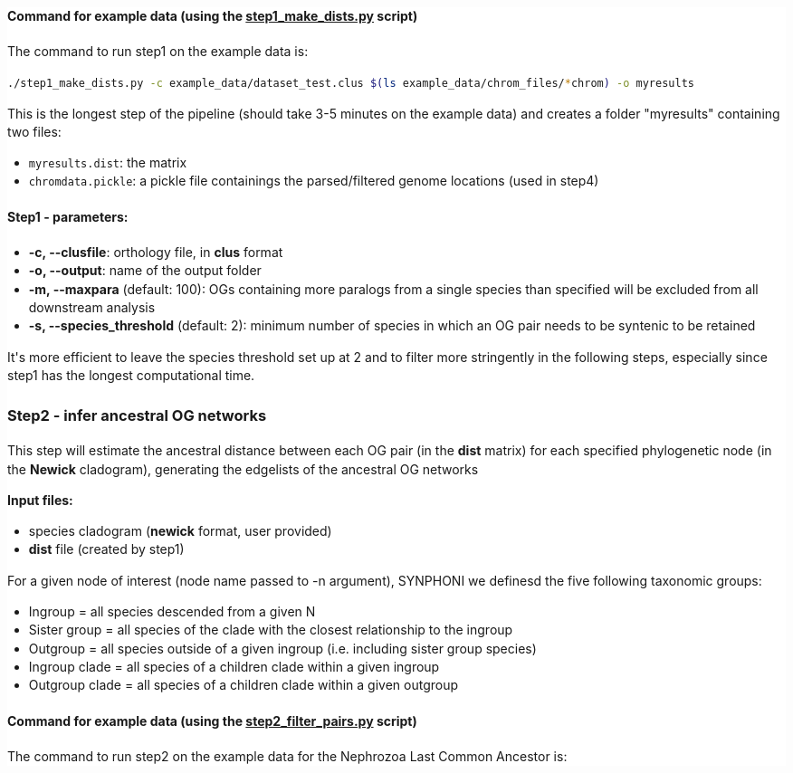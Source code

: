 #### Command for example data (using the [step1_make_dists.py](https://github.com/nsmro/synphoni/blob/main/step1_make_dists.py) script)

The command to run step1 on the example data is:

```bash
./step1_make_dists.py -c example_data/dataset_test.clus $(ls example_data/chrom_files/*chrom) -o myresults
```

This is the longest step of the pipeline (should take 3-5 minutes on the example data) and creates a folder "myresults" containing two files:

* `myresults.dist`:  the matrix
* `chromdata.pickle`: a pickle file containings the parsed/filtered genome locations (used in step4)

#### Step1 - parameters:

* **-c, --clusfile**: orthology file, in **clus** format
* **-o, --output**: name of the output folder
* **-m, --maxpara** (default: 100): OGs containing more paralogs from a single species than specified will be excluded from all downstream analysis 
* **-s, --species_threshold** (default: 2): minimum number of species in which an OG pair needs to be syntenic to be retained

It's more efficient to leave the species threshold set up at 2 and to filter more stringently in the following steps, especially since step1 has the longest computational time.

### Step2 - infer ancestral OG networks

This step will estimate the ancestral distance between each OG pair (in the **dist** matrix) for each specified phylogenetic node (in the **Newick** cladogram), generating the edgelists of the ancestral OG networks

**Input files:**

* species cladogram (**newick** format, user provided)
* **dist** file (created by step1)


For a given node of interest (node name passed to -n argument), SYNPHONI we definesd the five following taxonomic groups:

* Ingroup = all species descended from a given N
* Sister group = all species of the clade with the closest relationship to the ingroup 
* Outgroup = all species outside of a given ingroup (i.e. including sister group species)
* Ingroup clade = all species of a children clade within a given ingroup
* Outgroup clade = all species of a children clade within a given outgroup 

#### Command for example data (using the [step2_filter_pairs.py](https://github.com/nsmro/synphoni/blob/main/step2_filter_pairs.py) script)

The command to run step2 on the example data for the Nephrozoa Last Common Ancestor is:
